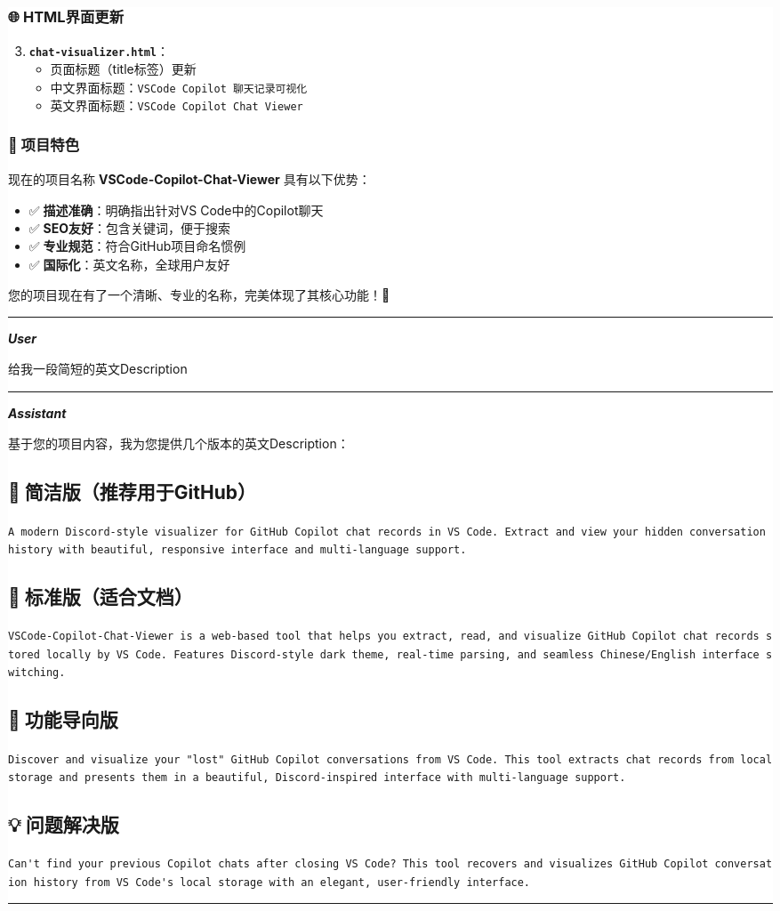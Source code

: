 ### 🌐 HTML界面更新
3. **`chat-visualizer.html`**：
   - 页面标题（title标签）更新
   - 中文界面标题：`VSCode Copilot 聊天记录可视化`
   - 英文界面标题：`VSCode Copilot Chat Viewer`

### 🎯 项目特色
现在的项目名称 **VSCode-Copilot-Chat-Viewer** 具有以下优势：
- ✅ **描述准确**：明确指出针对VS Code中的Copilot聊天
- ✅ **SEO友好**：包含关键词，便于搜索
- ✅ **专业规范**：符合GitHub项目命名惯例
- ✅ **国际化**：英文名称，全球用户友好

您的项目现在有了一个清晰、专业的名称，完美体现了其核心功能！🚀

---

_**User**_

给我一段简短的英文Description

---

_**Assistant**_

基于您的项目内容，我为您提供几个版本的英文Description：

## 🎯 简洁版（推荐用于GitHub）
```
A modern Discord-style visualizer for GitHub Copilot chat records in VS Code. Extract and view your hidden conversation history with beautiful, responsive interface and multi-language support.
```

## 📝 标准版（适合文档）
```
VSCode-Copilot-Chat-Viewer is a web-based tool that helps you extract, read, and visualize GitHub Copilot chat records stored locally by VS Code. Features Discord-style dark theme, real-time parsing, and seamless Chinese/English interface switching.
```

## 🚀 功能导向版
```
Discover and visualize your "lost" GitHub Copilot conversations from VS Code. This tool extracts chat records from local storage and presents them in a beautiful, Discord-inspired interface with multi-language support.
```

## 💡 问题解决版
```
Can't find your previous Copilot chats after closing VS Code? This tool recovers and visualizes GitHub Copilot conversation history from VS Code's local storage with an elegant, user-friendly interface.
```

---